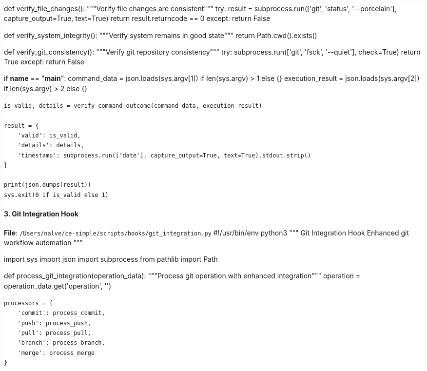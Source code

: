 def verify_file_changes():
    """Verify file changes are consistent"""
    try:
        result = subprocess.run(['git', 'status', '--porcelain'], 
                              capture_output=True, text=True)
        return result.returncode == 0
    except:
        return False

def verify_system_integrity():
    """Verify system remains in good state"""
    return Path.cwd().exists()

def verify_git_consistency():
    """Verify git repository consistency"""
    try:
        subprocess.run(['git', 'fsck', '--quiet'], check=True)
        return True
    except:
        return False

if __name__ == "__main__":
    command_data = json.loads(sys.argv[1]) if len(sys.argv) > 1 else {}
    execution_result = json.loads(sys.argv[2]) if len(sys.argv) > 2 else {}
    
    is_valid, details = verify_command_outcome(command_data, execution_result)
    
    result = {
        'valid': is_valid,
        'details': details,
        'timestamp': subprocess.run(['date'], capture_output=True, text=True).stdout.strip()
    }
    
    print(json.dumps(result))
    sys.exit(0 if is_valid else 1)

#### 3. Git Integration Hook
**File**: `/Users/nalve/ce-simple/scripts/hooks/git_integration.py`
#!/usr/bin/env python3
"""
Git Integration Hook
Enhanced git workflow automation
"""

import sys
import json
import subprocess
from pathlib import Path

def process_git_integration(operation_data):
    """Process git operation with enhanced integration"""
    operation = operation_data.get('operation', '')
    
    processors = {
        'commit': process_commit,
        'push': process_push,
        'pull': process_pull,
        'branch': process_branch,
        'merge': process_merge
    }
    